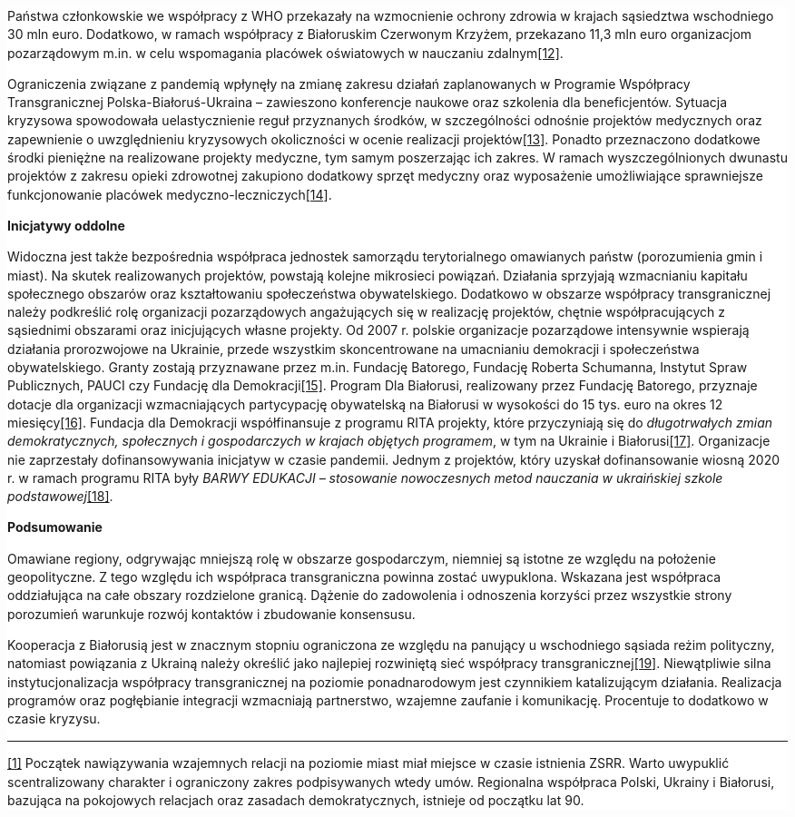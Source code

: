 Państwa członkowskie we współpracy z WHO przekazały na wzmocnienie ochrony zdrowia w krajach sąsiedztwa wschodniego 30 mln euro. Dodatkowo, w ramach współpracy z Białoruskim Czerwonym Krzyżem, przekazano 11,3 mln euro organizacjom pozarządowym m.in. w celu wspomagania placówek oświatowych w nauczaniu zdalnym[\[12\]](#_ftn12).

Ograniczenia związane z pandemią wpłynęły na zmianę zakresu działań zaplanowanych w Programie Współpracy Transgranicznej Polska-Białoruś-Ukraina – zawieszono konferencje naukowe oraz szkolenia dla beneficjentów. Sytuacja kryzysowa spowodowała uelastycznienie reguł przyznanych środków, w szczególności odnośnie projektów medycznych oraz zapewnienie o uwzględnieniu kryzysowych okoliczności w ocenie realizacji projektów[\[13\]](#_ftn13). Ponadto przeznaczono dodatkowe środki pieniężne na realizowane projekty medyczne, tym samym poszerzając ich zakres. W ramach wyszczególnionych dwunastu projektów z zakresu opieki zdrowotnej zakupiono dodatkowy sprzęt medyczny oraz wyposażenie umożliwiające sprawniejsze funkcjonowanie placówek medyczno-leczniczych[\[14\]](#_ftn14).

**Inicjatywy oddolne**

Widoczna jest także bezpośrednia współpraca jednostek samorządu terytorialnego omawianych państw (porozumienia gmin i miast). Na skutek realizowanych projektów, powstają kolejne mikrosieci powiązań. Działania sprzyjają wzmacnianiu kapitału społecznego obszarów oraz kształtowaniu społeczeństwa obywatelskiego. Dodatkowo w obszarze współpracy transgranicznej należy podkreślić rolę organizacji pozarządowych angażujących się w realizację projektów, chętnie współpracujących z sąsiednimi obszarami oraz inicjujących własne projekty. Od 2007 r. polskie organizacje pozarządowe intensywnie wspierają działania prorozwojowe na Ukrainie, przede wszystkim skoncentrowane na umacnianiu demokracji i społeczeństwa obywatelskiego. Granty zostają przyznawane przez m.in. Fundację Batorego, Fundację Roberta Schumanna, Instytut Spraw Publicznych, PAUCI czy Fundację dla Demokracji[\[15\]](#_ftn15). Program Dla Białorusi, realizowany przez Fundację Batorego, przyznaje dotacje dla organizacji wzmacniających partycypację obywatelską na Białorusi w wysokości do 15 tys. euro na okres 12 miesięcy[\[16\]](#_ftn16). Fundacja dla Demokracji współfinansuje z programu RITA projekty, które przyczyniają się do _długotrwałych zmian demokratycznych, społecznych i gospodarczych w krajach objętych programem_, w tym na Ukrainie i Białorusi[\[17\]](#_ftn17). Organizacje nie zaprzestały dofinansowywania inicjatyw w czasie pandemii. Jednym z projektów, który uzyskał dofinansowanie wiosną 2020 r. w ramach programu RITA były _BARWY EDUKACJI – stosowanie nowoczesnych metod nauczania w ukraińskiej szkole podstawowej_[\[18\]](#_ftn18).

**Podsumowanie**

Omawiane regiony, odgrywając mniejszą rolę w obszarze gospodarczym, niemniej są istotne ze względu na położenie geopolityczne. Z tego względu ich współpraca transgraniczna powinna zostać uwypuklona. Wskazana jest współpraca oddziałująca na całe obszary rozdzielone granicą. Dążenie do zadowolenia i odnoszenia korzyści przez wszystkie strony porozumień warunkuje rozwój kontaktów i zbudowanie konsensusu.

Kooperacja z Białorusią jest w znacznym stopniu ograniczona ze względu na panujący u wschodniego sąsiada reżim polityczny, natomiast powiązania z Ukrainą należy określić jako najlepiej rozwiniętą sieć współpracy transgranicznej[\[19\]](#_ftn19). Niewątpliwie silna instytucjonalizacja współpracy transgranicznej na poziomie ponadnarodowym jest czynnikiem katalizującym działania. Realizacja programów oraz pogłębianie integracji wzmacniają partnerstwo, wzajemne zaufanie i komunikację. Procentuje to dodatkowo w czasie kryzysu.

***

[\[1\]](#_ftnref1) Początek nawiązywania wzajemnych relacji na poziomie miast miał miejsce w czasie istnienia ZSRR. Warto uwypuklić scentralizowany charakter i ograniczony zakres podpisywanych wtedy umów. Regionalna współpraca Polski, Ukrainy i Białorusi, bazująca na pokojowych relacjach oraz zasadach demokratycznych, istnieje od początku lat 90.
